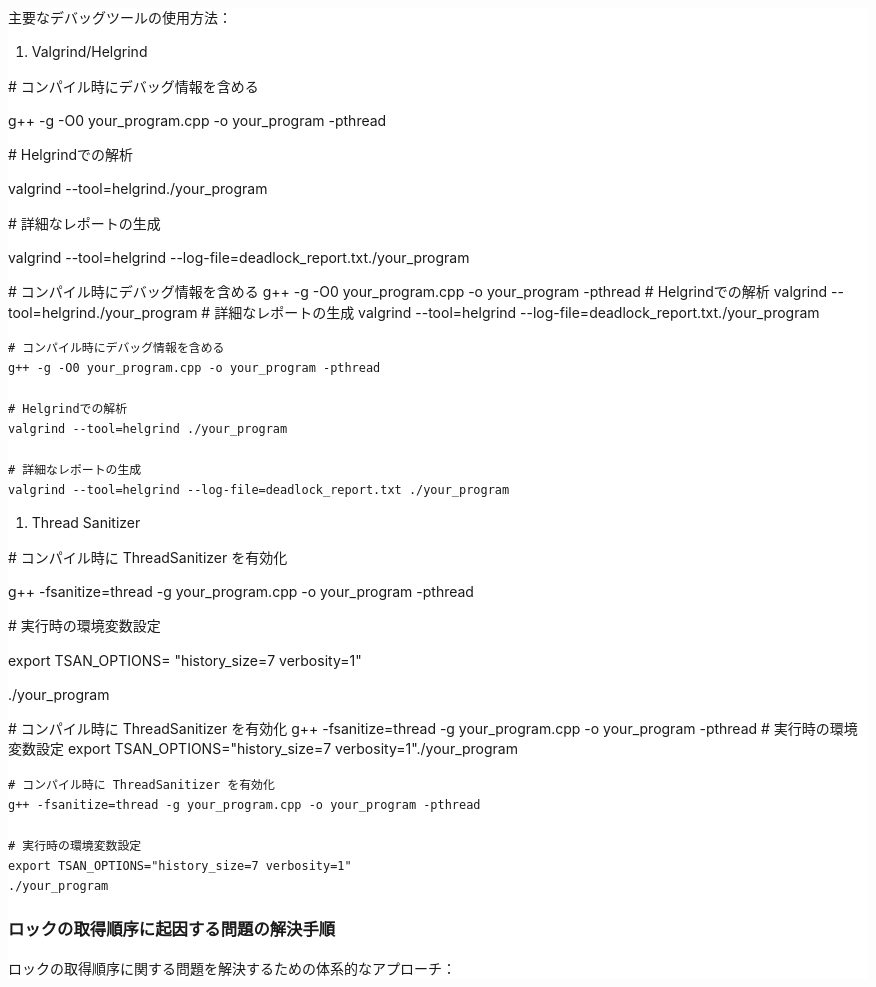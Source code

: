 ```
```

主要なデバッグツールの使用方法：

1. Valgrind/Helgrind

\# コンパイル時にデバッグ情報を含める

g++ -g -O0 your\_program.cpp \-o your\_program -pthread

\# Helgrindでの解析

valgrind --tool=helgrind./your\_program

\# 詳細なレポートの生成

valgrind --tool=helgrind --log-file=deadlock\_report.txt./your\_program

\# コンパイル時にデバッグ情報を含める g++ -g -O0 your\_program.cpp -o your\_program -pthread # Helgrindでの解析 valgrind --tool=helgrind./your\_program # 詳細なレポートの生成 valgrind --tool=helgrind --log-file=deadlock\_report.txt./your\_program

```
# コンパイル時にデバッグ情報を含める
g++ -g -O0 your_program.cpp -o your_program -pthread

# Helgrindでの解析
valgrind --tool=helgrind ./your_program

# 詳細なレポートの生成
valgrind --tool=helgrind --log-file=deadlock_report.txt ./your_program
```
1. Thread Sanitizer

\# コンパイル時に ThreadSanitizer を有効化

g++ -fsanitize=thread -g your\_program.cpp \-o your\_program -pthread

\# 実行時の環境変数設定

export TSAN\_OPTIONS= "history\_size=7 verbosity=1"

./your\_program

\# コンパイル時に ThreadSanitizer を有効化 g++ -fsanitize=thread -g your\_program.cpp -o your\_program -pthread # 実行時の環境変数設定 export TSAN\_OPTIONS="history\_size=7 verbosity=1"./your\_program

```
# コンパイル時に ThreadSanitizer を有効化
g++ -fsanitize=thread -g your_program.cpp -o your_program -pthread

# 実行時の環境変数設定
export TSAN_OPTIONS="history_size=7 verbosity=1"
./your_program
```

### ロックの取得順序に起因する問題の解決手順

ロックの取得順序に関する問題を解決するための体系的なアプローチ：

